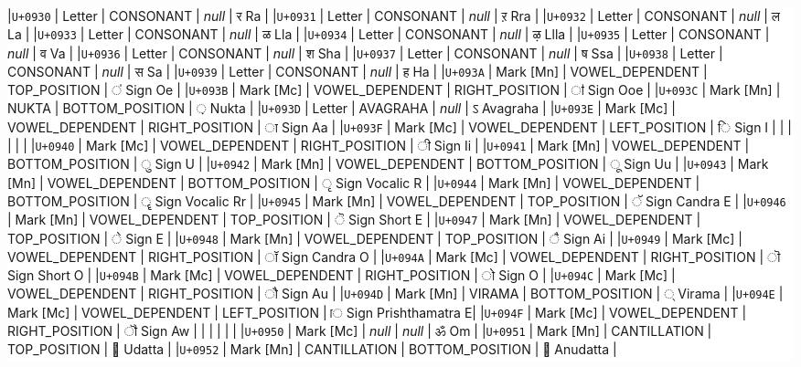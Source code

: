 |`U+0930`   | Letter           | CONSONANT         | _null_                     | &#x0930; Ra                  |
|`U+0931`   | Letter           | CONSONANT         | _null_                     | &#x0931; Rra                 |
|`U+0932`   | Letter           | CONSONANT         | _null_                     | &#x0932; La                  |
|`U+0933`   | Letter           | CONSONANT         | _null_                     | &#x0933; Lla                 |
|`U+0934`   | Letter           | CONSONANT         | _null_                     | &#x0934; Llla                |
|`U+0935`   | Letter           | CONSONANT         | _null_                     | &#x0935; Va                  |
|`U+0936`   | Letter           | CONSONANT         | _null_                     | &#x0936; Sha                 |
|`U+0937`   | Letter           | CONSONANT         | _null_                     | &#x0937; Ssa                 |
|`U+0938`   | Letter           | CONSONANT         | _null_                     | &#x0938; Sa                  |
|`U+0939`   | Letter           | CONSONANT         | _null_                     | &#x0939; Ha                  |
|`U+093A`   | Mark [Mn]        | VOWEL_DEPENDENT   | TOP_POSITION               | &#x093A; Sign Oe             |
|`U+093B`   | Mark [Mc]        | VOWEL_DEPENDENT   | RIGHT_POSITION             | &#x093B; Sign Ooe            |
|`U+093C`   | Mark [Mn]        | NUKTA             | BOTTOM_POSITION            | &#x093C; Nukta               |
|`U+093D`   | Letter           | AVAGRAHA          | _null_                     | &#x093D; Avagraha            |
|`U+093E`   | Mark [Mc]        | VOWEL_DEPENDENT   | RIGHT_POSITION             | &#x093E; Sign Aa             |
|`U+093F`   | Mark [Mc]        | VOWEL_DEPENDENT   | LEFT_POSITION              | &#x093F; Sign I              |
| | | | |
|`U+0940`   | Mark [Mc]        | VOWEL_DEPENDENT   | RIGHT_POSITION             | &#x0940; Sign Ii             |
|`U+0941`   | Mark [Mn]        | VOWEL_DEPENDENT   | BOTTOM_POSITION            | &#x0941; Sign U              |
|`U+0942`   | Mark [Mn]        | VOWEL_DEPENDENT   | BOTTOM_POSITION            | &#x0942; Sign Uu             |
|`U+0943`   | Mark [Mn]        | VOWEL_DEPENDENT   | BOTTOM_POSITION            | &#x0943; Sign Vocalic R      |
|`U+0944`   | Mark [Mn]        | VOWEL_DEPENDENT   | BOTTOM_POSITION            | &#x0944; Sign Vocalic Rr     |
|`U+0945`   | Mark [Mn]        | VOWEL_DEPENDENT   | TOP_POSITION               | &#x0945; Sign Candra E       |
|`U+0946`   | Mark [Mn]        | VOWEL_DEPENDENT   | TOP_POSITION               | &#x0946; Sign Short E        |
|`U+0947`   | Mark [Mn]        | VOWEL_DEPENDENT   | TOP_POSITION               | &#x0947; Sign E              |
|`U+0948`   | Mark [Mn]        | VOWEL_DEPENDENT   | TOP_POSITION               | &#x0948; Sign Ai             |
|`U+0949`   | Mark [Mc]        | VOWEL_DEPENDENT   | RIGHT_POSITION             | &#x0949; Sign Candra O       |
|`U+094A`   | Mark [Mc]        | VOWEL_DEPENDENT   | RIGHT_POSITION             | &#x094A; Sign Short O        |
|`U+094B`   | Mark [Mc]        | VOWEL_DEPENDENT   | RIGHT_POSITION             | &#x094B; Sign O              |
|`U+094C`   | Mark [Mc]        | VOWEL_DEPENDENT   | RIGHT_POSITION             | &#x094C; Sign Au             |
|`U+094D`   | Mark [Mn]        | VIRAMA            | BOTTOM_POSITION            | &#x094D; Virama              |
|`U+094E`   | Mark [Mc]        | VOWEL_DEPENDENT   | LEFT_POSITION              | &#x094E; Sign Prishthamatra E|
|`U+094F`   | Mark [Mc]        | VOWEL_DEPENDENT   | RIGHT_POSITION             | &#x094F; Sign Aw             |
| | | | |
|`U+0950`   | Mark [Mc]        | _null_            | _null_                     | &#x0950; Om                  |
|`U+0951`   | Mark [Mn]        | CANTILLATION      | TOP_POSITION               | &#x0951; Udatta              |
|`U+0952`   | Mark [Mn]        | CANTILLATION      | BOTTOM_POSITION            | &#x0952; Anudatta            |